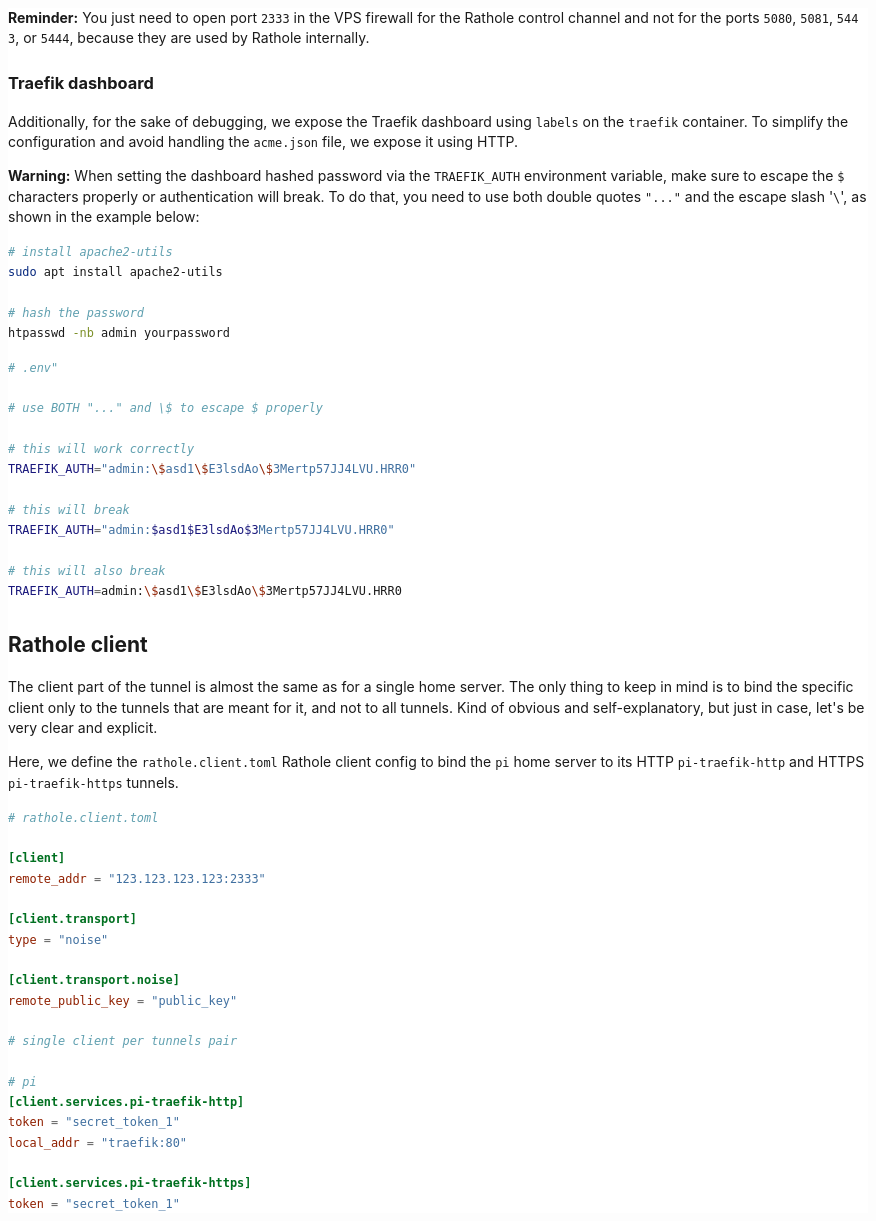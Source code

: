 **Reminder:** You just need to open port `2333` in the VPS firewall for the Rathole control channel and not for the ports `5080`, `5081`, `5443`, or `5444`, because they are used by Rathole internally.

### Traefik dashboard

Additionally, for the sake of debugging, we expose the Traefik dashboard using `labels` on the `traefik` container. To simplify the configuration and avoid handling the `acme.json` file, we expose it using HTTP.

**Warning:** When setting the dashboard hashed password via the `TRAEFIK_AUTH` environment variable, make sure to escape the `$` characters properly or authentication will break. To do that, you need to use both double quotes `"..."` and the escape slash '`\`', as shown in the example below:

```bash
# install apache2-utils
sudo apt install apache2-utils

# hash the password
htpasswd -nb admin yourpassword
```

```bash
# .env"

# use BOTH "..." and \$ to escape $ properly

# this will work correctly
TRAEFIK_AUTH="admin:\$asd1\$E3lsdAo\$3Mertp57JJ4LVU.HRR0"

# this will break
TRAEFIK_AUTH="admin:$asd1$E3lsdAo$3Mertp57JJ4LVU.HRR0"

# this will also break
TRAEFIK_AUTH=admin:\$asd1\$E3lsdAo\$3Mertp57JJ4LVU.HRR0
```

## Rathole client

The client part of the tunnel is almost the same as for a single home server. The only thing to keep in mind is to bind the specific client only to the tunnels that are meant for it, and not to all tunnels. Kind of obvious and self-explanatory, but just in case, let's be very clear and explicit.

Here, we define the `rathole.client.toml` Rathole client config to bind the `pi` home server to its HTTP `pi-traefik-http` and HTTPS `pi-traefik-https` tunnels.

```toml
# rathole.client.toml

[client]
remote_addr = "123.123.123.123:2333"

[client.transport]
type = "noise"

[client.transport.noise]
remote_public_key = "public_key"

# single client per tunnels pair

# pi
[client.services.pi-traefik-http]
token = "secret_token_1"
local_addr = "traefik:80"

[client.services.pi-traefik-https]
token = "secret_token_1"
```
